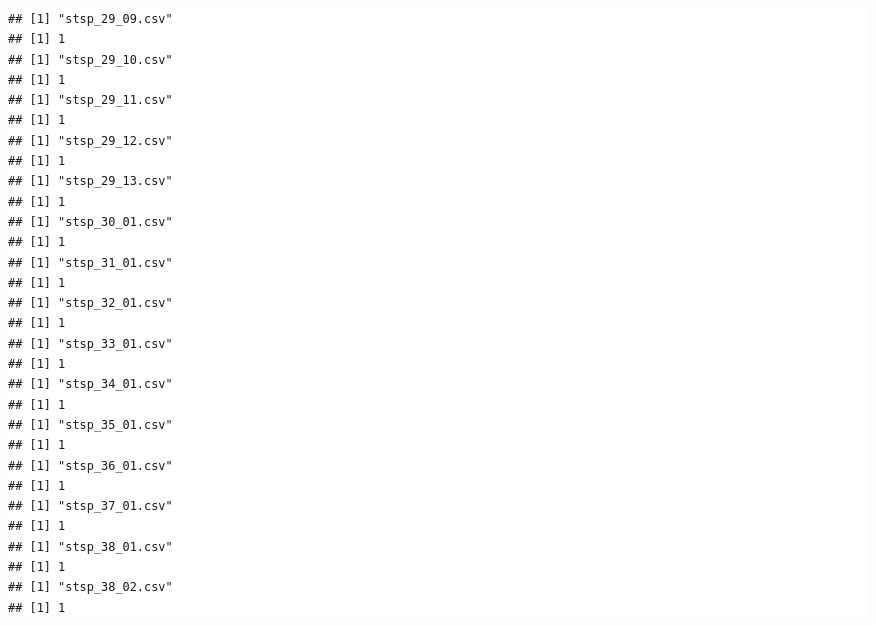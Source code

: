     ## [1] "stsp_29_09.csv"
    ## [1] 1
    ## [1] "stsp_29_10.csv"
    ## [1] 1
    ## [1] "stsp_29_11.csv"
    ## [1] 1
    ## [1] "stsp_29_12.csv"
    ## [1] 1
    ## [1] "stsp_29_13.csv"
    ## [1] 1
    ## [1] "stsp_30_01.csv"
    ## [1] 1
    ## [1] "stsp_31_01.csv"
    ## [1] 1
    ## [1] "stsp_32_01.csv"
    ## [1] 1
    ## [1] "stsp_33_01.csv"
    ## [1] 1
    ## [1] "stsp_34_01.csv"
    ## [1] 1
    ## [1] "stsp_35_01.csv"
    ## [1] 1
    ## [1] "stsp_36_01.csv"
    ## [1] 1
    ## [1] "stsp_37_01.csv"
    ## [1] 1
    ## [1] "stsp_38_01.csv"
    ## [1] 1
    ## [1] "stsp_38_02.csv"
    ## [1] 1